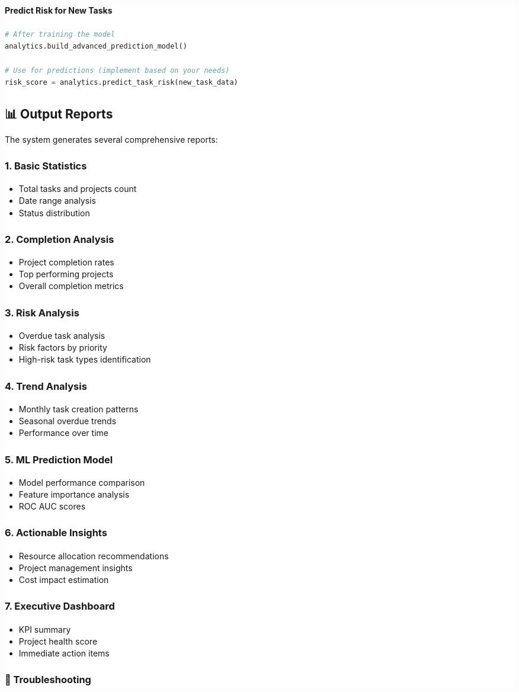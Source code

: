#### Predict Risk for New Tasks

```python
# After training the model
analytics.build_advanced_prediction_model()

# Use for predictions (implement based on your needs)
risk_score = analytics.predict_task_risk(new_task_data)
```

## 📊 Output Reports

The system generates several comprehensive reports:

### 1. Basic Statistics
- Total tasks and projects count
- Date range analysis
- Status distribution

### 2. Completion Analysis
- Project completion rates
- Top performing projects
- Overall completion metrics

### 3. Risk Analysis
- Overdue task analysis
- Risk factors by priority
- High-risk task types identification

### 4. Trend Analysis
- Monthly task creation patterns
- Seasonal overdue trends
- Performance over time

### 5. ML Prediction Model
- Model performance comparison
- Feature importance analysis
- ROC AUC scores

### 6. Actionable Insights
- Resource allocation recommendations
- Project management insights
- Cost impact estimation

### 7. Executive Dashboard
- KPI summary
- Project health score
- Immediate action items

### 🔄 Troubleshooting
